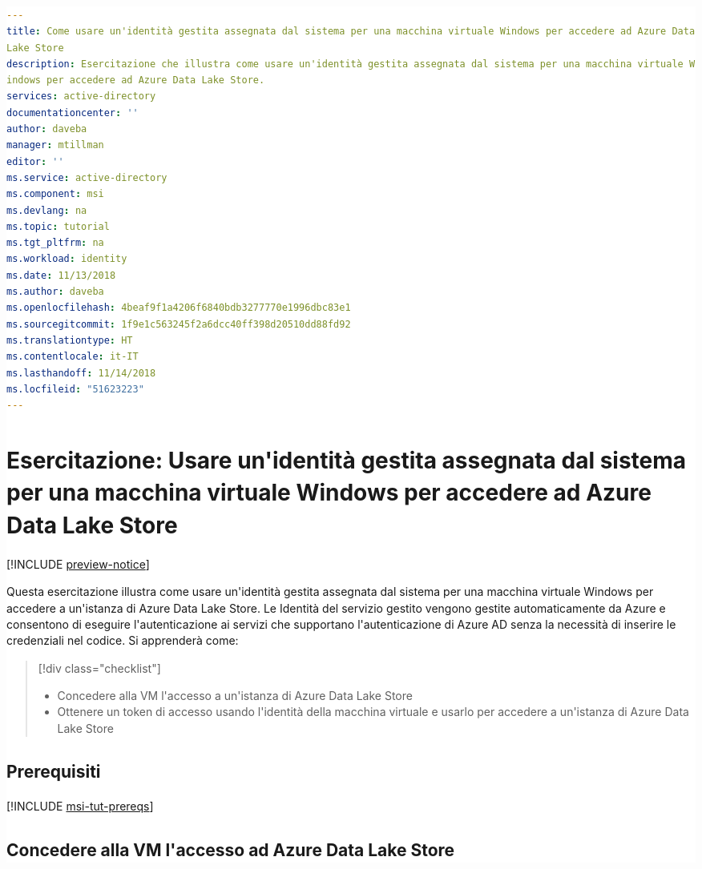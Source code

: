 ```yaml
---
title: Come usare un'identità gestita assegnata dal sistema per una macchina virtuale Windows per accedere ad Azure Data Lake Store
description: Esercitazione che illustra come usare un'identità gestita assegnata dal sistema per una macchina virtuale Windows per accedere ad Azure Data Lake Store.
services: active-directory
documentationcenter: ''
author: daveba
manager: mtillman
editor: ''
ms.service: active-directory
ms.component: msi
ms.devlang: na
ms.topic: tutorial
ms.tgt_pltfrm: na
ms.workload: identity
ms.date: 11/13/2018
ms.author: daveba
ms.openlocfilehash: 4beaf9f1a4206f6840bdb3277770e1996dbc83e1
ms.sourcegitcommit: 1f9e1c563245f2a6dcc40ff398d20510dd88fd92
ms.translationtype: HT
ms.contentlocale: it-IT
ms.lasthandoff: 11/14/2018
ms.locfileid: "51623223"
---
```

# <a name="tutorial-use-a-windows-vm-system-assigned-managed-identity-to-access-azure-data-lake-store"></a>Esercitazione: Usare un'identità gestita assegnata dal sistema per una macchina virtuale Windows per accedere ad Azure Data Lake Store

[!INCLUDE [preview-notice](../../../includes/active-directory-msi-preview-notice.md)]

Questa esercitazione illustra come usare un'identità gestita assegnata dal sistema per una macchina virtuale Windows per accedere a un'istanza di Azure Data Lake Store. Le Identità del servizio gestito vengono gestite automaticamente da Azure e consentono di eseguire l'autenticazione ai servizi che supportano l'autenticazione di Azure AD senza la necessità di inserire le credenziali nel codice. Si apprenderà come:

> [!div class="checklist"]
> * Concedere alla VM l'accesso a un'istanza di Azure Data Lake Store
> * Ottenere un token di accesso usando l'identità della macchina virtuale e usarlo per accedere a un'istanza di Azure Data Lake Store

## <a name="prerequisites"></a>Prerequisiti

[!INCLUDE [msi-tut-prereqs](../../../includes/active-directory-msi-tut-prereqs.md)]

## <a name="grant-your-vm-access-to-azure-data-lake-store"></a>Concedere alla VM l'accesso ad Azure Data Lake Store
